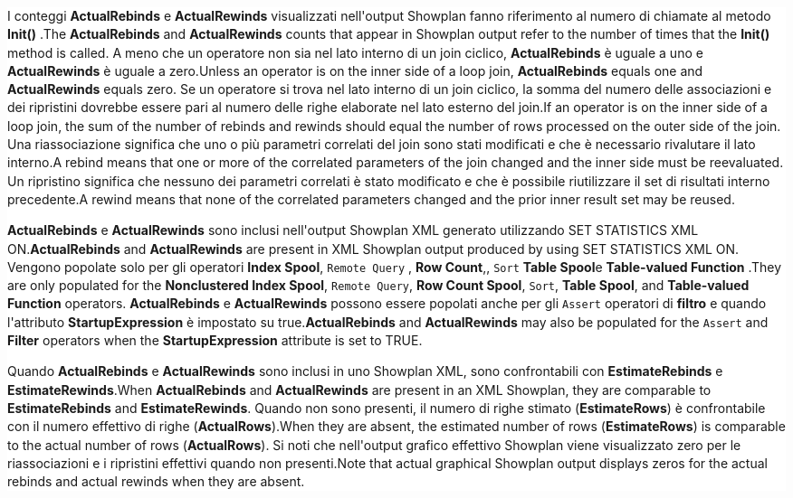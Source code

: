  <span data-ttu-id="2c488-127">I conteggi **ActualRebinds** e **ActualRewinds** visualizzati nell'output Showplan fanno riferimento al numero di chiamate al metodo **Init()** .</span><span class="sxs-lookup"><span data-stu-id="2c488-127">The **ActualRebinds** and **ActualRewinds** counts that appear in Showplan output refer to the number of times that the **Init()** method is called.</span></span> <span data-ttu-id="2c488-128">A meno che un operatore non sia nel lato interno di un join ciclico, **ActualRebinds** è uguale a uno e **ActualRewinds** è uguale a zero.</span><span class="sxs-lookup"><span data-stu-id="2c488-128">Unless an operator is on the inner side of a loop join, **ActualRebinds** equals one and **ActualRewinds** equals zero.</span></span> <span data-ttu-id="2c488-129">Se un operatore si trova nel lato interno di un join ciclico, la somma del numero delle associazioni e dei ripristini dovrebbe essere pari al numero delle righe elaborate nel lato esterno del join.</span><span class="sxs-lookup"><span data-stu-id="2c488-129">If an operator is on the inner side of a loop join, the sum of the number of rebinds and rewinds should equal the number of rows processed on the outer side of the join.</span></span> <span data-ttu-id="2c488-130">Una riassociazione significa che uno o più parametri correlati del join sono stati modificati e che è necessario rivalutare il lato interno.</span><span class="sxs-lookup"><span data-stu-id="2c488-130">A rebind means that one or more of the correlated parameters of the join changed and the inner side must be reevaluated.</span></span> <span data-ttu-id="2c488-131">Un ripristino significa che nessuno dei parametri correlati è stato modificato e che è possibile riutilizzare il set di risultati interno precedente.</span><span class="sxs-lookup"><span data-stu-id="2c488-131">A rewind means that none of the correlated parameters changed and the prior inner result set may be reused.</span></span>  
  
 <span data-ttu-id="2c488-132">**ActualRebinds** e **ActualRewinds** sono inclusi nell'output Showplan XML generato utilizzando SET STATISTICS XML ON.</span><span class="sxs-lookup"><span data-stu-id="2c488-132">**ActualRebinds** and **ActualRewinds** are present in XML Showplan output produced by using SET STATISTICS XML ON.</span></span> <span data-ttu-id="2c488-133">Vengono popolate solo per gli operatori **Index Spool**, `Remote Query` , **Row Count**,, `Sort` **Table Spool**e **Table-valued Function** .</span><span class="sxs-lookup"><span data-stu-id="2c488-133">They are only populated for the **Nonclustered Index Spool**, `Remote Query`, **Row Count Spool**, `Sort`, **Table Spool**, and **Table-valued Function** operators.</span></span> <span data-ttu-id="2c488-134">**ActualRebinds** e **ActualRewinds** possono essere popolati anche per gli `Assert` operatori di **filtro** e quando l'attributo **StartupExpression** è impostato su true.</span><span class="sxs-lookup"><span data-stu-id="2c488-134">**ActualRebinds** and **ActualRewinds** may also be populated for the `Assert` and **Filter** operators when the **StartupExpression** attribute is set to TRUE.</span></span>  
  
 <span data-ttu-id="2c488-135">Quando **ActualRebinds** e **ActualRewinds** sono inclusi in uno Showplan XML, sono confrontabili con **EstimateRebinds** e **EstimateRewinds**.</span><span class="sxs-lookup"><span data-stu-id="2c488-135">When **ActualRebinds** and **ActualRewinds** are present in an XML Showplan, they are comparable to **EstimateRebinds** and **EstimateRewinds**.</span></span> <span data-ttu-id="2c488-136">Quando non sono presenti, il numero di righe stimato (**EstimateRows**) è confrontabile con il numero effettivo di righe (**ActualRows**).</span><span class="sxs-lookup"><span data-stu-id="2c488-136">When they are absent, the estimated number of rows (**EstimateRows**) is comparable to the actual number of rows (**ActualRows**).</span></span> <span data-ttu-id="2c488-137">Si noti che nell'output grafico effettivo Showplan viene visualizzato zero per le riassociazioni e i ripristini effettivi quando non presenti.</span><span class="sxs-lookup"><span data-stu-id="2c488-137">Note that actual graphical Showplan output displays zeros for the actual rebinds and actual rewinds when they are absent.</span></span>  
  